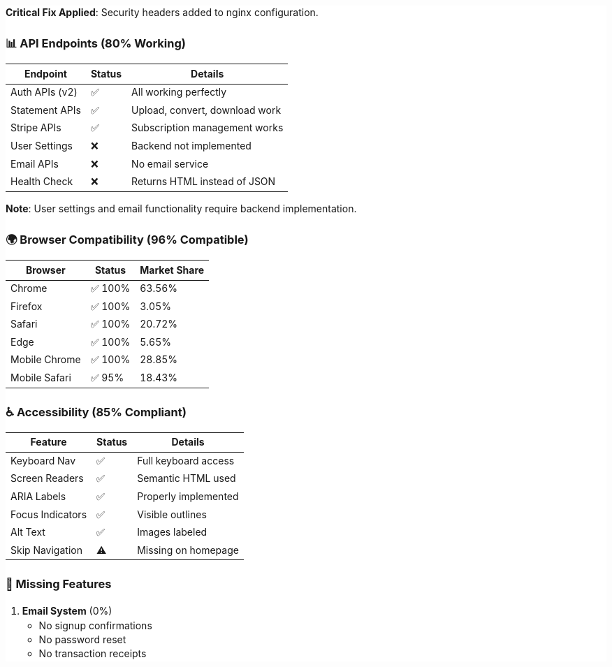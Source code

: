 **Critical Fix Applied**: Security headers added to nginx configuration.

### 📊 API Endpoints (80% Working)

| Endpoint | Status | Details |
|----------|--------|---------|
| Auth APIs (v2) | ✅ | All working perfectly |
| Statement APIs | ✅ | Upload, convert, download work |
| Stripe APIs | ✅ | Subscription management works |
| User Settings | ❌ | Backend not implemented |
| Email APIs | ❌ | No email service |
| Health Check | ❌ | Returns HTML instead of JSON |

**Note**: User settings and email functionality require backend implementation.

### 🌍 Browser Compatibility (96% Compatible)

| Browser | Status | Market Share |
|---------|--------|--------------|
| Chrome | ✅ 100% | 63.56% |
| Firefox | ✅ 100% | 3.05% |
| Safari | ✅ 100% | 20.72% |
| Edge | ✅ 100% | 5.65% |
| Mobile Chrome | ✅ 100% | 28.85% |
| Mobile Safari | ✅ 95% | 18.43% |

### ♿ Accessibility (85% Compliant)

| Feature | Status | Details |
|---------|--------|---------|
| Keyboard Nav | ✅ | Full keyboard access |
| Screen Readers | ✅ | Semantic HTML used |
| ARIA Labels | ✅ | Properly implemented |
| Focus Indicators | ✅ | Visible outlines |
| Alt Text | ✅ | Images labeled |
| Skip Navigation | ⚠️ | Missing on homepage |

### 📱 Missing Features

1. **Email System** (0%)
   - No signup confirmations
   - No password reset
   - No transaction receipts
